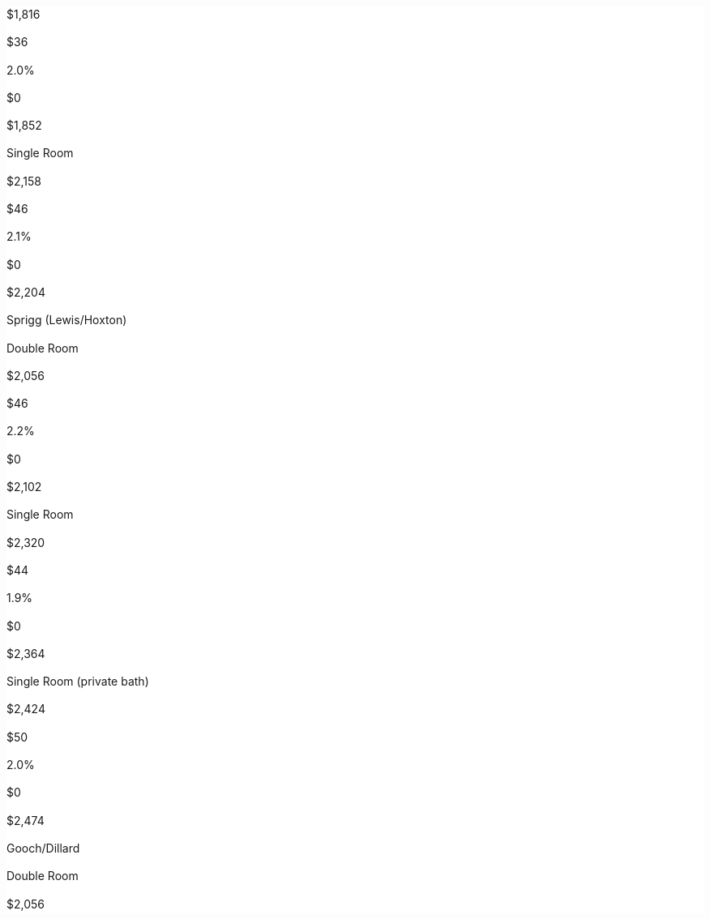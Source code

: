 $1,816

$36

2.0%

$0

$1,852

Single Room

$2,158

$46

2.1%

$0

$2,204

Sprigg (Lewis/Hoxton)

Double Room

$2,056

$46

2.2%

$0

$2,102

Single Room

$2,320

$44

1.9%

$0

$2,364

Single Room (private bath)

$2,424

$50

2.0%

$0

$2,474

Gooch/Dillard

Double Room

$2,056
